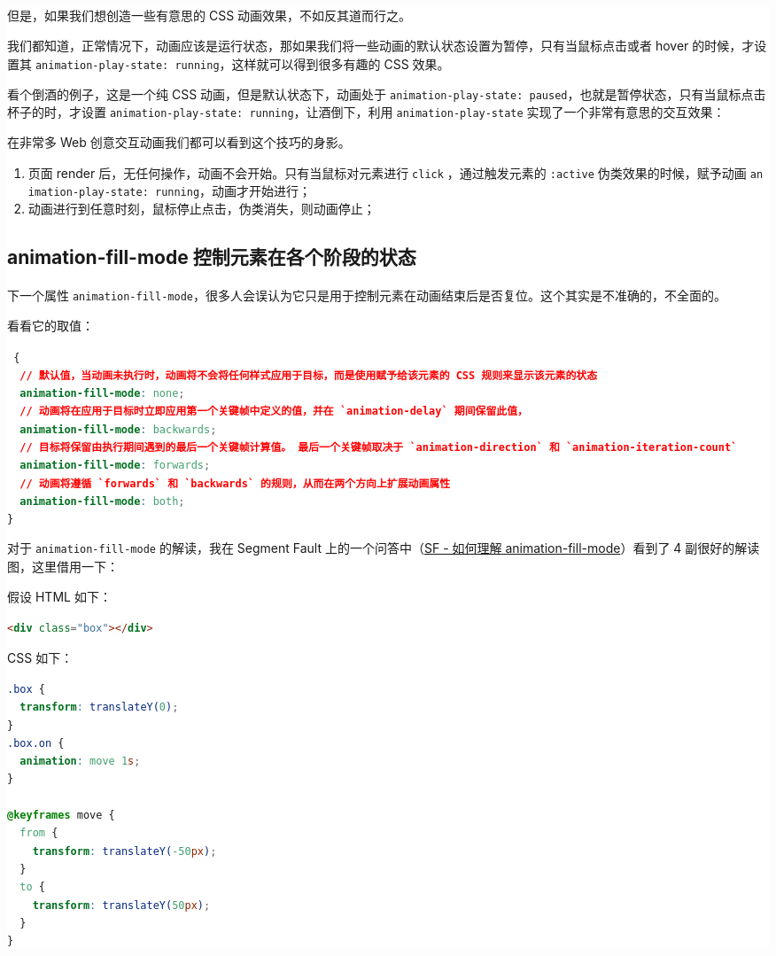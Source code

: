 但是，如果我们想创造一些有意思的 CSS 动画效果，不如反其道而行之。

我们都知道，正常情况下，动画应该是运行状态，那如果我们将一些动画的默认状态设置为暂停，只有当鼠标点击或者 hover 的时候，才设置其 `animation-play-state: running`，这样就可以得到很多有趣的 CSS 效果。

看个倒酒的例子，这是一个纯 CSS 动画，但是默认状态下，动画处于 `animation-play-state: paused`，也就是暂停状态，只有当鼠标点击杯子的时，才设置 `animation-play-state: running`，让酒倒下，利用 `animation-play-state` 实现了一个非常有意思的交互效果：

<iframe height="300" style="width: 100%;" scrolling="no" title="CSS BEER!" src="https://codepen.io/mafqla/embed/BaEyERN?default-tab=html%2Cresult&editable=true&theme-id=light" frameborder="no" loading="lazy" allowtransparency="true" allowfullscreen="true">
  See the Pen <a href="https://codepen.io/mafqla/pen/BaEyERN">
  CSS BEER!</a> by mafqla (<a href="https://codepen.io/mafqla">@mafqla</a>)
  on <a href="https://codepen.io">CodePen</a>.
</iframe>

在非常多 Web 创意交互动画我们都可以看到这个技巧的身影。

1. 页面 render 后，无任何操作，动画不会开始。只有当鼠标对元素进行 `click` ，通过触发元素的 `:active` 伪类效果的时候，赋予动画 `animation-play-state: running`，动画才开始进行；
2. 动画进行到任意时刻，鼠标停止点击，伪类消失，则动画停止；

## animation-fill-mode 控制元素在各个阶段的状态

下一个属性 `animation-fill-mode`，很多人会误认为它只是用于控制元素在动画结束后是否复位。这个其实是不准确的，不全面的。

看看它的取值：

```css
 {
  // 默认值，当动画未执行时，动画将不会将任何样式应用于目标，而是使用赋予给该元素的 CSS 规则来显示该元素的状态
  animation-fill-mode: none;
  // 动画将在应用于目标时立即应用第一个关键帧中定义的值，并在 `animation-delay` 期间保留此值，
  animation-fill-mode: backwards;
  // 目标将保留由执行期间遇到的最后一个关键帧计算值。 最后一个关键帧取决于 `animation-direction` 和 `animation-iteration-count`
  animation-fill-mode: forwards;
  // 动画将遵循 `forwards` 和 `backwards` 的规则，从而在两个方向上扩展动画属性
  animation-fill-mode: both;
}
```

对于 `animation-fill-mode` 的解读，我在 Segment Fault 上的一个问答中（[SF - 如何理解 animation-fill-mode](https://segmentfault.com/q/1010000003867335)）看到了 4 副很好的解读图，这里借用一下：

假设 HTML 如下：

```html
<div class="box"></div>
```

CSS 如下：

```css
.box {
  transform: translateY(0);
}
.box.on {
  animation: move 1s;
}

@keyframes move {
  from {
    transform: translateY(-50px);
  }
  to {
    transform: translateY(50px);
  }
}
```
